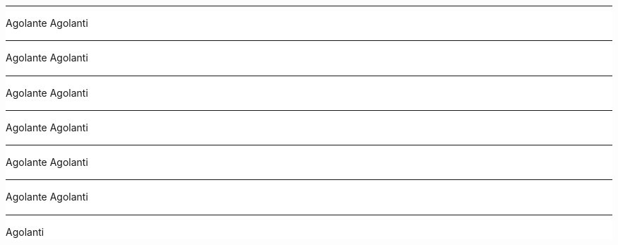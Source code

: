  </p>
 <hr/>
</div>
<div>
 <p>
  <a condition="temporarily-imprisoned" estate="noble" id="agolante" origin="Firenze" role="merchant" sex="m" status="married">
   Agolante Agolanti
  </a>
 </p>
 <hr/>
</div>
<div>
 <p>
  <a condition="temporarily-imprisoned" estate="noble" id="agolante" origin="Firenze" role="merchant" sex="m" status="married">
   Agolante Agolanti
  </a>
 </p>
 <hr/>
</div>
<div>
 <p>
  <a condition="temporarily-imprisoned" estate="noble" id="agolante" origin="Firenze" role="merchant" sex="m" status="married">
   Agolante Agolanti
  </a>
 </p>
 <hr/>
</div>
<div>
 <p>
  <a condition="temporarily-imprisoned" estate="noble" id="agolante" origin="Firenze" role="merchant" sex="m" status="married">
   Agolante Agolanti
  </a>
 </p>
 <hr/>
</div>
<div>
 <p>
  <a condition="temporarily-imprisoned" estate="noble" id="agolante" origin="Firenze" role="merchant" sex="m" status="married">
   Agolante Agolanti
  </a>
 </p>
 <hr/>
</div>
<div>
 <p>
  <a condition="temporarily-imprisoned" estate="noble" id="agolante" origin="Firenze" role="merchant" sex="m" status="married">
   Agolante Agolanti
   <rel type="son" whom="tebaldo"/>
  </a>
 </p>
 <hr/>
</div>
<div>
 <p>
  <a estate="noble" id="agolanti" origin="Firenze">
   Agolanti
  </a>
 </p>